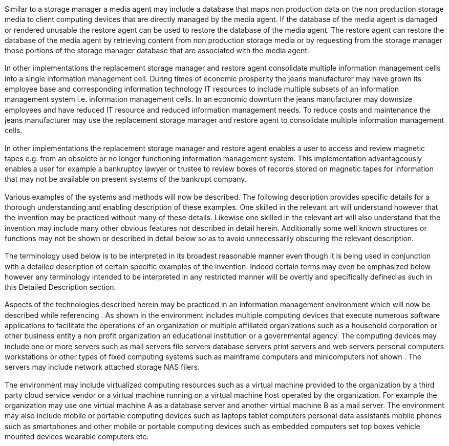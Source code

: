 Similar to a storage manager a media agent may include a database that maps non production data on the non production storage media to client computing devices that are directly managed by the media agent. If the database of the media agent is damaged or rendered unusable the restore agent can be used to restore the database of the media agent. The restore agent can restore the database of the media agent by retrieving content from non production storage media or by requesting from the storage manager those portions of the storage manager database that are associated with the media agent.

In other implementations the replacement storage manager and restore agent consolidate multiple information management cells into a single information management cell. During times of economic prosperity the jeans manufacturer may have grown its employee base and corresponding information technology IT resources to include multiple subsets of an information management system i.e. information management cells. In an economic downturn the jeans manufacturer may downsize employees and have reduced IT resource and reduced information management needs. To reduce costs and maintenance the jeans manufacturer may use the replacement storage manager and restore agent to consolidate multiple information management cells.

In other implementations the replacement storage manager and restore agent enables a user to access and review magnetic tapes e.g. from an obsolete or no longer functioning information management system. This implementation advantageously enables a user for example a bankruptcy lawyer or trustee to review boxes of records stored on magnetic tapes for information that may not be available on present systems of the bankrupt company.

Various examples of the systems and methods will now be described. The following description provides specific details for a thorough understanding and enabling description of these examples. One skilled in the relevant art will understand however that the invention may be practiced without many of these details. Likewise one skilled in the relevant art will also understand that the invention may include many other obvious features not described in detail herein. Additionally some well known structures or functions may not be shown or described in detail below so as to avoid unnecessarily obscuring the relevant description.

The terminology used below is to be interpreted in its broadest reasonable manner even though it is being used in conjunction with a detailed description of certain specific examples of the invention. Indeed certain terms may even be emphasized below however any terminology intended to be interpreted in any restricted manner will be overtly and specifically defined as such in this Detailed Description section.

Aspects of the technologies described herein may be practiced in an information management environment which will now be described while referencing . As shown in the environment includes multiple computing devices that execute numerous software applications to facilitate the operations of an organization or multiple affiliated organizations such as a household corporation or other business entity a non profit organization an educational institution or a governmental agency. The computing devices may include one or more servers such as mail servers file servers database servers print servers and web servers personal computers workstations or other types of fixed computing systems such as mainframe computers and minicomputers not shown . The servers may include network attached storage NAS filers.

The environment may include virtualized computing resources such as a virtual machine provided to the organization by a third party cloud service vendor or a virtual machine running on a virtual machine host operated by the organization. For example the organization may use one virtual machine A as a database server and another virtual machine B as a mail server. The environment may also include mobile or portable computing devices such as laptops tablet computers personal data assistants mobile phones such as smartphones and other mobile or portable computing devices such as embedded computers set top boxes vehicle mounted devices wearable computers etc.
